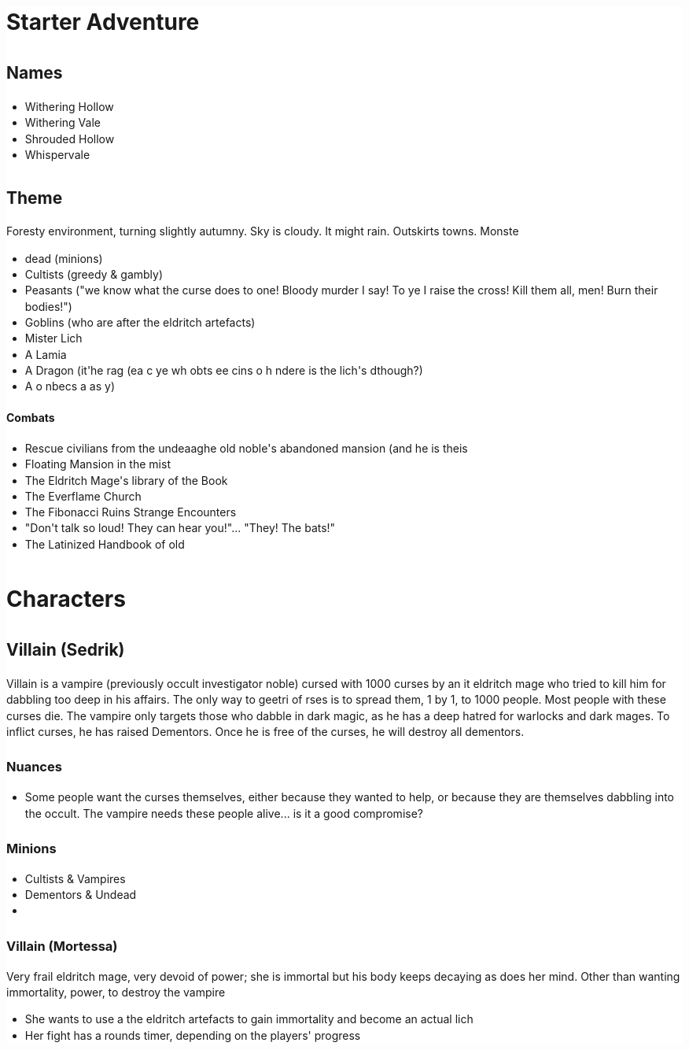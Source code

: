 
# Starter Adventure
## Names
- Withering Hollow
- Withering Vale
- Shrouded Hollow
- Whispervale
## Theme
Foresty environment, turning slightly autumny.
Sky is cloudy. It might rain.
Outskirts towns.
Monste
- dead (minions)
- Cultists (greedy & gambly)
- Peasants ("we know what the curse does to one! Bloody murder I say! To ye I raise the cross! Kill them all, men! Burn their bodies!")
- Goblins (who are after the eldritch artefacts)
- Mister Lich
- A Lamia
- A Dragon (it'he rag (ea c ye  wh obts ee cins o h ndere is the lich's dthough?)
- A o nbecs a as y)
#### Combats
- Rescue civilians from the undeaaghe old noble's abandoned mansion (and he is theis
- Floating Mansion in the mist
- The Eldritch Mage's library of the Book
- The Everflame Church
- The Fibonacci Ruins
Strange Encounters
- "Don't talk so loud! They can hear you!"... "They! The bats!"
- The Latinized Handbook of old


# Characters

## Villain (Sedrik)
Villain is a vampire (previously occult investigator noble) cursed with 1000 curses by an it eldritch mage who tried to kill him for dabbling too deep in his affairs.
The only way to geetri of rses is to spread them, 1 by 1, to 1000 people.
Most people with these curses die.
The vampire only targets those who dabble in dark magic, as he has a deep hatred for warlocks and dark mages. 
To inflict curses, he has raised Dementors.
Once he is free of the curses, he will destroy all dementors.
### Nuances
- Some people want the curses themselves, either because they wanted to help, or because they are themselves dabbling into the occult. The vampire needs these people alive... is it a good compromise?
### Minions
- Cultists & Vampires
- Dementors & Undead
- 
### Villain (Mortessa)
Very frail eldritch mage, very devoid of power; she is immortal but his body keeps decaying as does her mind.
Other than wanting immortality, power, to destroy the vampire
- She wants to use a the eldritch artefacts to gain immortality and become an actual lich
- Her fight has a rounds timer, depending on the players' progress